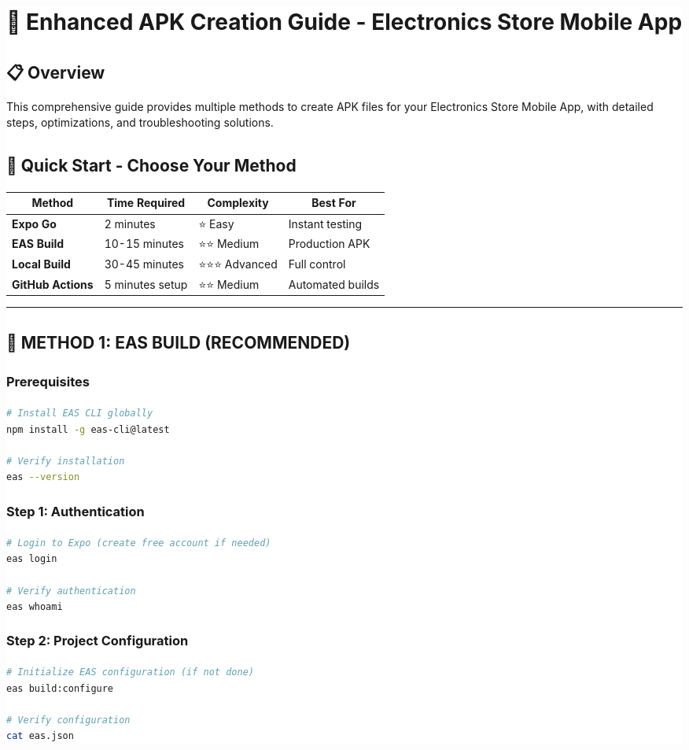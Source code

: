 # 🚀 Enhanced APK Creation Guide - Electronics Store Mobile App

## 📋 Overview

This comprehensive guide provides multiple methods to create APK files for your Electronics Store Mobile App, with detailed steps, optimizations, and troubleshooting solutions.

## 🎯 Quick Start - Choose Your Method

| Method | Time Required | Complexity | Best For |
|--------|---------------|------------|----------|
| **Expo Go** | 2 minutes | ⭐ Easy | Instant testing |
| **EAS Build** | 10-15 minutes | ⭐⭐ Medium | Production APK |
| **Local Build** | 30-45 minutes | ⭐⭐⭐ Advanced | Full control |
| **GitHub Actions** | 5 minutes setup | ⭐⭐ Medium | Automated builds |

---

## 🚀 METHOD 1: EAS BUILD (RECOMMENDED)

### Prerequisites
```bash
# Install EAS CLI globally
npm install -g eas-cli@latest

# Verify installation
eas --version
```

### Step 1: Authentication
```bash
# Login to Expo (create free account if needed)
eas login

# Verify authentication
eas whoami
```

### Step 2: Project Configuration
```bash
# Initialize EAS configuration (if not done)
eas build:configure

# Verify configuration
cat eas.json
```
